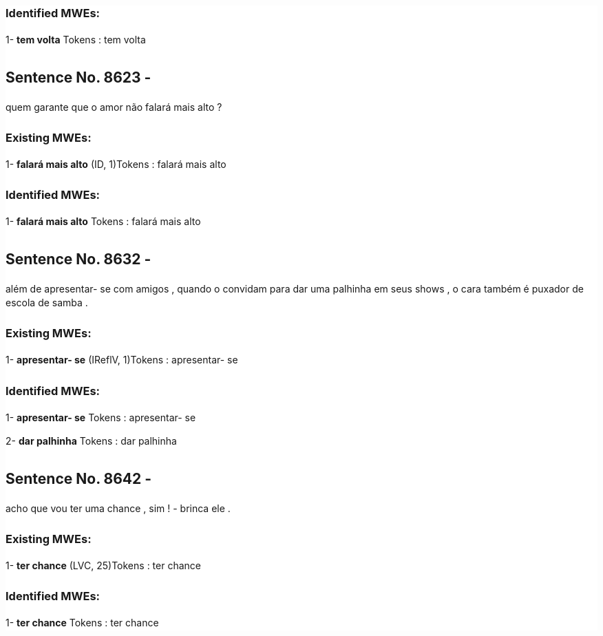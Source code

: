 ### Identified MWEs: 
1- **tem volta** Tokens : 
tem
volta

## Sentence No. 8623 - 
quem garante que o amor não falará mais alto ? 
### Existing MWEs: 
1- **falará mais alto** (ID, 1)Tokens : 
falará
mais
alto

### Identified MWEs: 
1- **falará mais alto** Tokens : 
falará
mais
alto

## Sentence No. 8632 - 
além de apresentar- se com amigos , quando o convidam para dar uma palhinha em seus shows , o cara também é puxador de escola de samba . 
### Existing MWEs: 
1- **apresentar- se** (IReflV, 1)Tokens : 
apresentar-
se

### Identified MWEs: 
1- **apresentar- se** Tokens : 
apresentar-
se

2- **dar palhinha** Tokens : 
dar
palhinha

## Sentence No. 8642 - 
acho que vou ter uma chance , sim ! - brinca ele . 
### Existing MWEs: 
1- **ter chance** (LVC, 25)Tokens : 
ter
chance

### Identified MWEs: 
1- **ter chance** Tokens : 
ter
chance
